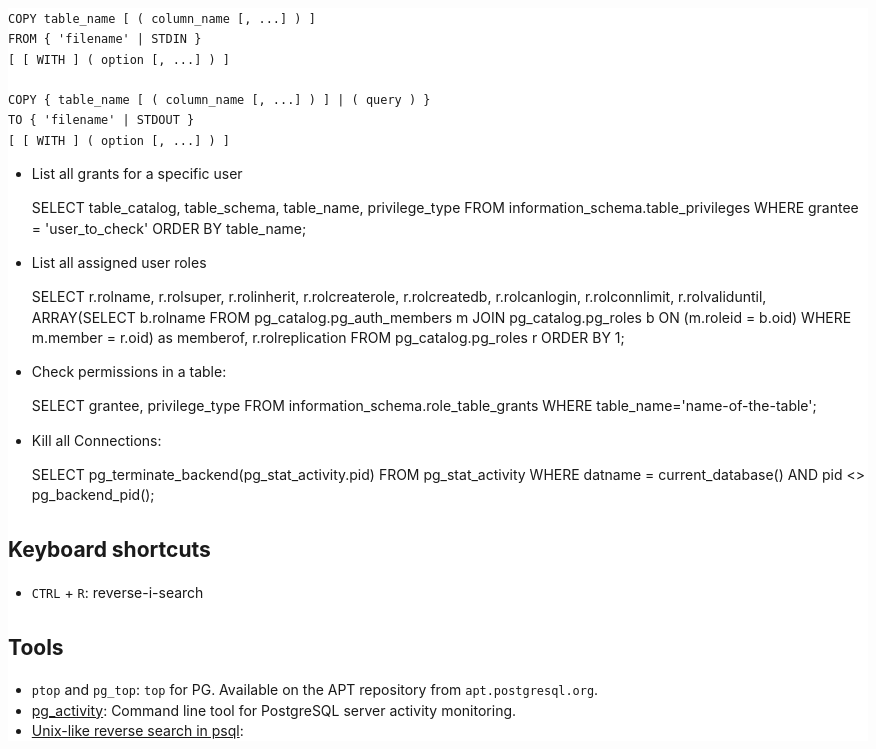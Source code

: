     COPY table_name [ ( column_name [, ...] ) ]
    FROM { 'filename' | STDIN }
    [ [ WITH ] ( option [, ...] ) ]

    COPY { table_name [ ( column_name [, ...] ) ] | ( query ) }
    TO { 'filename' | STDOUT }
    [ [ WITH ] ( option [, ...] ) ]

-   List all grants for a specific user

    SELECT table_catalog, table_schema, table_name, privilege_type
    FROM   information_schema.table_privileges
    WHERE  grantee = 'user_to_check' ORDER BY table_name;

-   List all assigned user roles

    SELECT
        r.rolname,
        r.rolsuper,
        r.rolinherit,
        r.rolcreaterole,
        r.rolcreatedb,
        r.rolcanlogin,
        r.rolconnlimit,
        r.rolvaliduntil,
        ARRAY(SELECT b.rolname
          FROM pg_catalog.pg_auth_members m
          JOIN pg_catalog.pg_roles b ON (m.roleid = b.oid)
          WHERE m.member = r.oid) as memberof,
        r.rolreplication
    FROM pg_catalog.pg_roles r
    ORDER BY 1;

-   Check permissions in a table:

    SELECT grantee, privilege_type
    FROM information_schema.role_table_grants
    WHERE table_name='name-of-the-table';

-   Kill all Connections:

    SELECT pg_terminate_backend(pg_stat_activity.pid)
    FROM pg_stat_activity
    WHERE datname = current_database() AND pid <> pg_backend_pid();

Keyboard shortcuts
------------------

-   `CTRL` + `R`: reverse-i-search

Tools
-----

-   `ptop` and `pg_top`: `top` for PG. Available on the APT repository from `apt.postgresql.org`.
-   [pg\_activity](https://github.com/julmon/pg_activity): Command line tool for PostgreSQL server activity monitoring.
-   [Unix-like reverse search in psql](https://dba.stackexchange.com/questions/63453/is-there-a-psql-equivalent-of-bashs-reverse-search-history):
